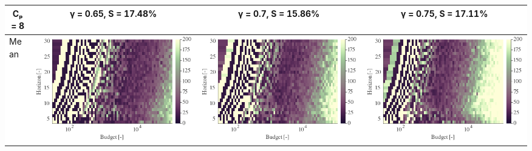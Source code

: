 | Cₚ = 8 | γ = 0.65, S = 17.48% | γ = 0.7, S = 15.86% | γ = 0.75, S = 17.11% | 
| --- | --- | --- | --- | 
| Mean | ![](fig/sp_P/mean_g_0.65_cp_8.png) | ![](fig/sp_P/mean_g_0.7_cp_8.png) | ![](fig/sp_P/mean_g_0.75_cp_8.png) | 